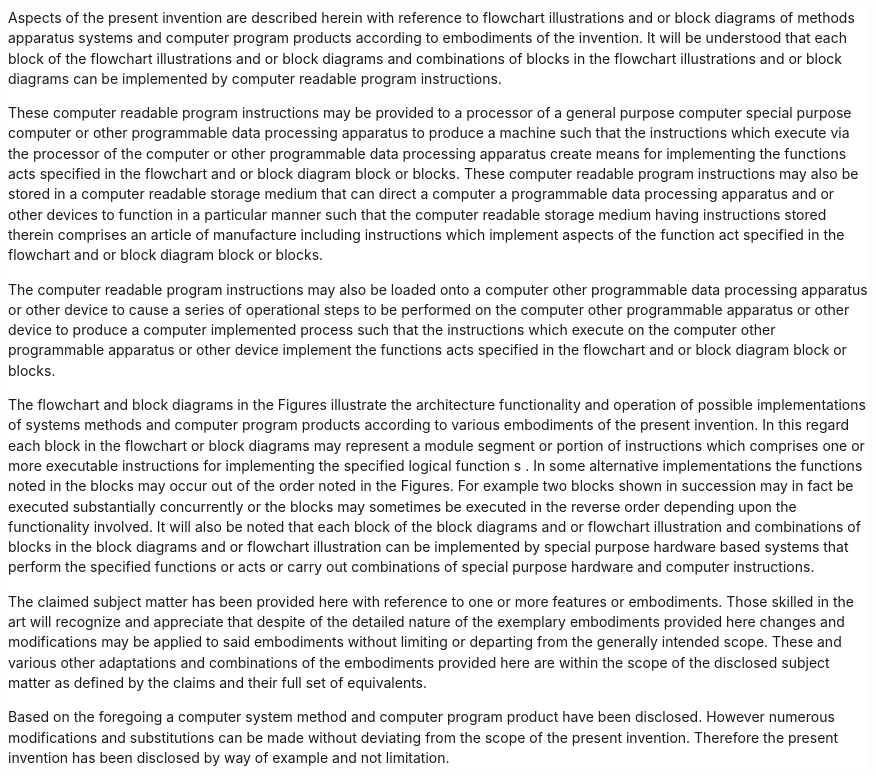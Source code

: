 Aspects of the present invention are described herein with reference to flowchart illustrations and or block diagrams of methods apparatus systems and computer program products according to embodiments of the invention. It will be understood that each block of the flowchart illustrations and or block diagrams and combinations of blocks in the flowchart illustrations and or block diagrams can be implemented by computer readable program instructions.

These computer readable program instructions may be provided to a processor of a general purpose computer special purpose computer or other programmable data processing apparatus to produce a machine such that the instructions which execute via the processor of the computer or other programmable data processing apparatus create means for implementing the functions acts specified in the flowchart and or block diagram block or blocks. These computer readable program instructions may also be stored in a computer readable storage medium that can direct a computer a programmable data processing apparatus and or other devices to function in a particular manner such that the computer readable storage medium having instructions stored therein comprises an article of manufacture including instructions which implement aspects of the function act specified in the flowchart and or block diagram block or blocks.

The computer readable program instructions may also be loaded onto a computer other programmable data processing apparatus or other device to cause a series of operational steps to be performed on the computer other programmable apparatus or other device to produce a computer implemented process such that the instructions which execute on the computer other programmable apparatus or other device implement the functions acts specified in the flowchart and or block diagram block or blocks.

The flowchart and block diagrams in the Figures illustrate the architecture functionality and operation of possible implementations of systems methods and computer program products according to various embodiments of the present invention. In this regard each block in the flowchart or block diagrams may represent a module segment or portion of instructions which comprises one or more executable instructions for implementing the specified logical function s . In some alternative implementations the functions noted in the blocks may occur out of the order noted in the Figures. For example two blocks shown in succession may in fact be executed substantially concurrently or the blocks may sometimes be executed in the reverse order depending upon the functionality involved. It will also be noted that each block of the block diagrams and or flowchart illustration and combinations of blocks in the block diagrams and or flowchart illustration can be implemented by special purpose hardware based systems that perform the specified functions or acts or carry out combinations of special purpose hardware and computer instructions.

The claimed subject matter has been provided here with reference to one or more features or embodiments. Those skilled in the art will recognize and appreciate that despite of the detailed nature of the exemplary embodiments provided here changes and modifications may be applied to said embodiments without limiting or departing from the generally intended scope. These and various other adaptations and combinations of the embodiments provided here are within the scope of the disclosed subject matter as defined by the claims and their full set of equivalents.

Based on the foregoing a computer system method and computer program product have been disclosed. However numerous modifications and substitutions can be made without deviating from the scope of the present invention. Therefore the present invention has been disclosed by way of example and not limitation.

